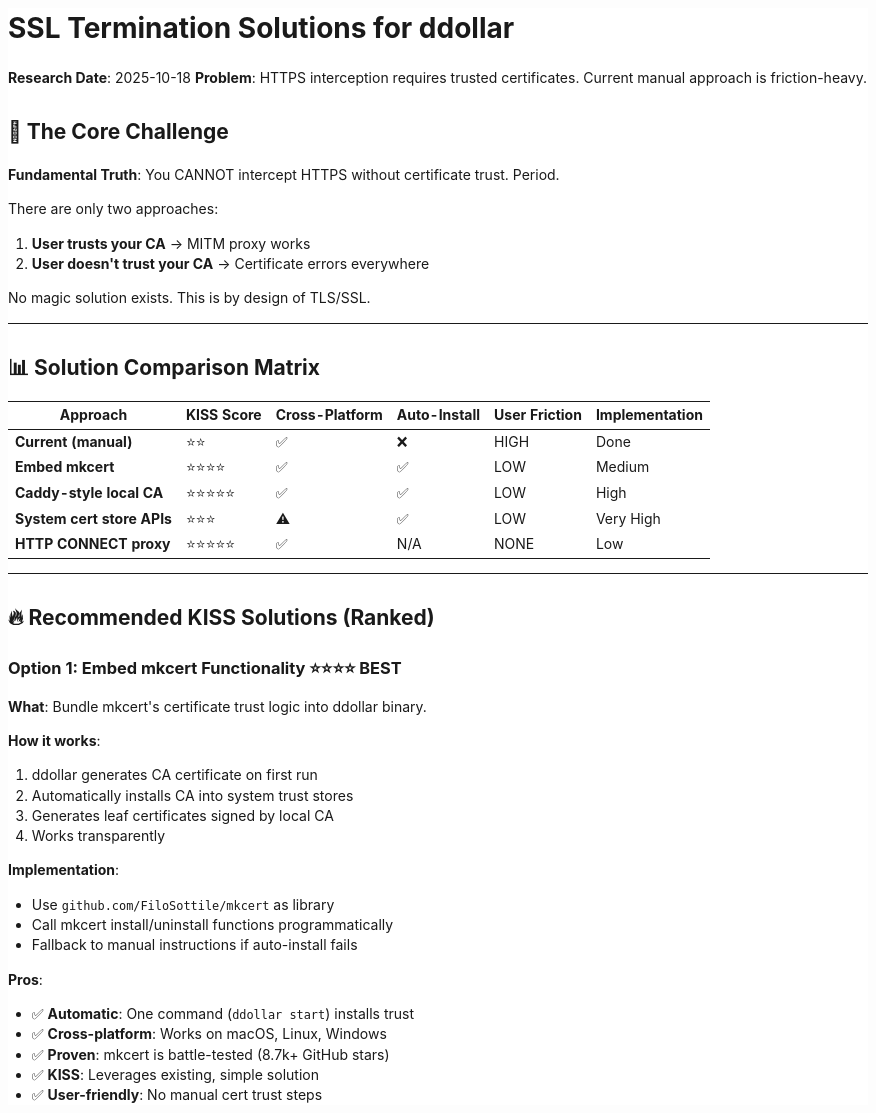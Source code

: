 # SSL Termination Solutions for ddollar

**Research Date**: 2025-10-18
**Problem**: HTTPS interception requires trusted certificates. Current manual approach is friction-heavy.

## 🎯 The Core Challenge

**Fundamental Truth**: You CANNOT intercept HTTPS without certificate trust. Period.

There are only two approaches:
1. **User trusts your CA** → MITM proxy works
2. **User doesn't trust your CA** → Certificate errors everywhere

No magic solution exists. This is by design of TLS/SSL.

---

## 📊 Solution Comparison Matrix

| Approach | KISS Score | Cross-Platform | Auto-Install | User Friction | Implementation |
|----------|-----------|----------------|--------------|---------------|----------------|
| **Current (manual)** | ⭐⭐ | ✅ | ❌ | HIGH | Done |
| **Embed mkcert** | ⭐⭐⭐⭐ | ✅ | ✅ | LOW | Medium |
| **Caddy-style local CA** | ⭐⭐⭐⭐⭐ | ✅ | ✅ | LOW | High |
| **System cert store APIs** | ⭐⭐⭐ | ⚠️ | ✅ | LOW | Very High |
| **HTTP CONNECT proxy** | ⭐⭐⭐⭐⭐ | ✅ | N/A | NONE | Low |

---

## 🔥 Recommended KISS Solutions (Ranked)

### **Option 1: Embed mkcert Functionality** ⭐⭐⭐⭐ BEST

**What**: Bundle mkcert's certificate trust logic into ddollar binary.

**How it works**:
1. ddollar generates CA certificate on first run
2. Automatically installs CA into system trust stores
3. Generates leaf certificates signed by local CA
4. Works transparently

**Implementation**:
- Use `github.com/FiloSottile/mkcert` as library
- Call mkcert install/uninstall functions programmatically
- Fallback to manual instructions if auto-install fails

**Pros**:
- ✅ **Automatic**: One command (`ddollar start`) installs trust
- ✅ **Cross-platform**: Works on macOS, Linux, Windows
- ✅ **Proven**: mkcert is battle-tested (8.7k+ GitHub stars)
- ✅ **KISS**: Leverages existing, simple solution
- ✅ **User-friendly**: No manual cert trust steps
